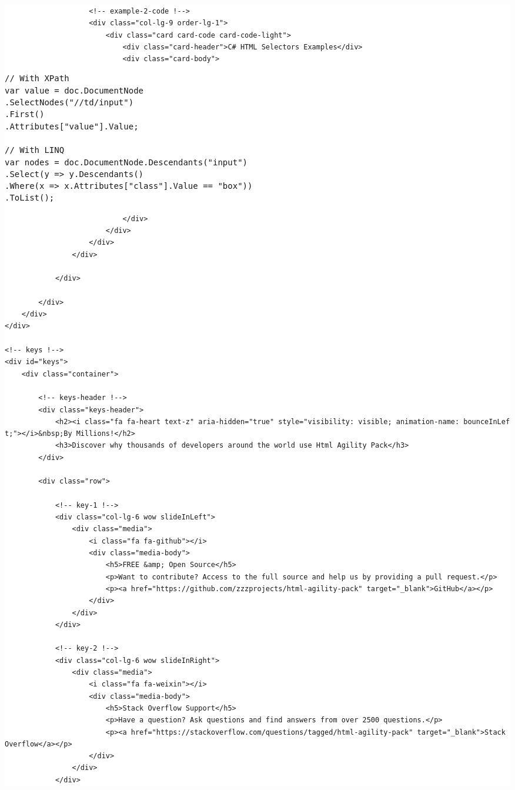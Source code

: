 						<!-- example-2-code !-->
						<div class="col-lg-9 order-lg-1">
							<div class="card card-code card-code-light">
								<div class="card-header">C# HTML Selectors Examples</div>
								<div class="card-body">
<pre><span class="code-green">// With XPath</span>	
var value = doc.DocumentNode
.SelectNodes("//td/input")
.First()
.Attributes["value"].Value;

<span class="code-green">// With LINQ</span>	
var nodes = doc.DocumentNode.Descendants("input")
.Select(y =&gt; y.Descendants()
.Where(x =&gt; x.Attributes["class"].Value == "box"))
.ToList();</pre>
								</div>
							</div>
						</div>						
					</div>
					
				</div>
				
			</div>
		</div>	
	</div>
	
	<!-- keys !-->
	<div id="keys">
		<div class="container">
		
			<!-- keys-header !-->
			<div class="keys-header">
				<h2><i class="fa fa-heart text-z" aria-hidden="true" style="visibility: visible; animation-name: bounceInLeft;"></i>&nbsp;By Millions!</h2>
				<h3>Discover why thousands of developers around the world use Html Agility Pack</h3>
			</div>
			
			<div class="row">
			
				<!-- key-1 !-->
				<div class="col-lg-6 wow slideInLeft">
					<div class="media">
						<i class="fa fa-github"></i>
						<div class="media-body">
							<h5>FREE &amp; Open Source</h5>
							<p>Want to contribute? Access to the full source and help us by providing a pull request.</p>
							<p><a href="https://github.com/zzzprojects/html-agility-pack" target="_blank">GitHub</a></p>
						</div>
					</div>			
				</div>
				
				<!-- key-2 !-->
				<div class="col-lg-6 wow slideInRight">
					<div class="media">
						<i class="fa fa-weixin"></i>
						<div class="media-body">
							<h5>Stack Overflow Support</h5>
							<p>Have a question? Ask questions and find answers from over 2500 questions.</p>
							<p><a href="https://stackoverflow.com/questions/tagged/html-agility-pack" target="_blank">Stack Overflow</a></p>
						</div>
					</div>	
				</div>
			